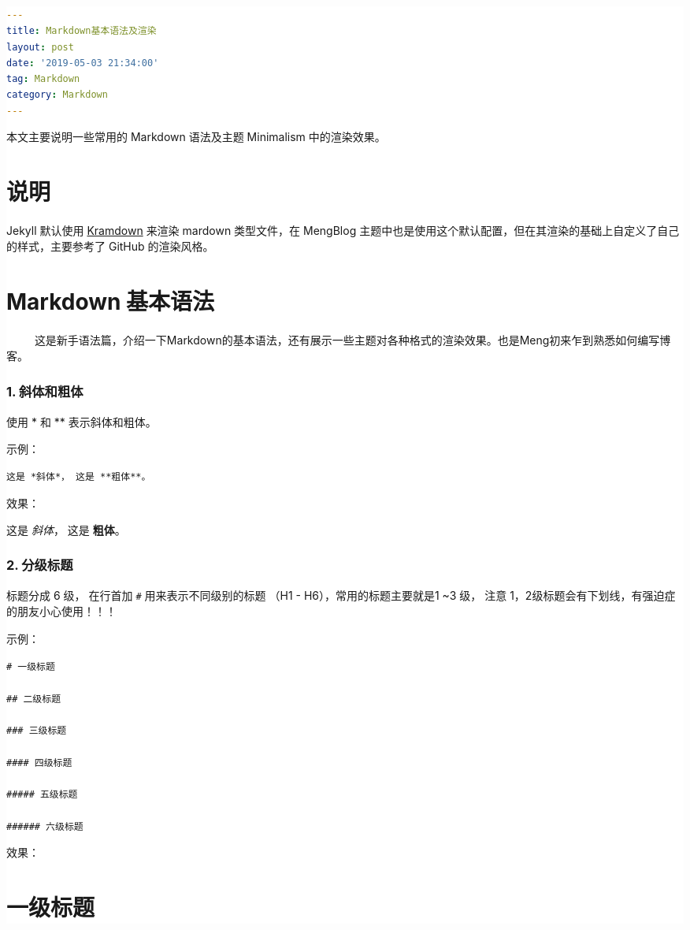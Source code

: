```yaml
---
title: Markdown基本语法及渲染
layout: post
date: '2019-05-03 21:34:00'
tag: Markdown
category: Markdown
---
```

本文主要说明一些常用的 Markdown 语法及主题 Minimalism 中的渲染效果。


# 说明
Jekyll 默认使用 [Kramdown] 来渲染 mardown 类型文件，在 MengBlog 主题中也是使用这个默认配置，但在其渲染的基础上自定义了自己的样式，主要参考了 GitHub 的渲染风格。

# Markdown 基本语法
&emsp; &emsp; 这是新手语法篇，介绍一下Markdown的基本语法，还有展示一些主题对各种格式的渲染效果。也是Meng初来乍到熟悉如何编写博客。

### 1. 斜体和粗体

使用 \* 和 \** 表示斜体和粗体。

示例：

```
这是 *斜体*， 这是 **粗体**。
```

效果：

这是 *斜体*， 这是 **粗体**。

### 2. 分级标题

标题分成 6 级， 在行首加 ```#``` 用来表示不同级别的标题 （H1 - H6），常用的标题主要就是1 ~3 级， 注意 1，2级标题会有下划线，有强迫症的朋友小心使用！！！

示例：
```
# 一级标题

## 二级标题

### 三级标题

#### 四级标题

##### 五级标题

###### 六级标题
```

效果：
# 一级标题


[Minimalism]: https://github.com/showzeng/minimalism 
[Minimalism]: https://github.com/showzeng/minimalism 
[Kramdown]: https://github.com/gettalong/kramdown
[Minimalism]: https://github.com/showzeng/minimalism
[Emoji sheet]: https://www.webfx.com/tools/emoji-cheat-sheet/